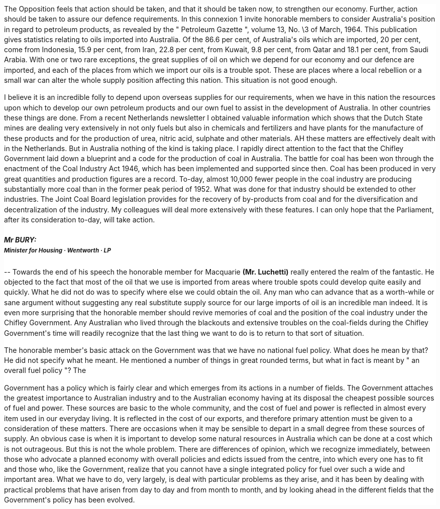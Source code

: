 The Opposition feels that action should be taken, and that it should be taken now, to strengthen our economy. Further, action should be taken to assure our defence requirements. In this connexion 1 invite honorable members to consider Australia's position in regard to petroleum products, as revealed by the " Petroleum Gazette ", volume 13, No. \3 of March, 1964. This publication gives statistics relating to oils imported into Australia. Of the 86.6 per cent, of Australia's oils which are imported, 20 per cent, come from Indonesia, 15.9 per cent, from Iran, 22.8 per cent, from Kuwait, 9.8 per cent, from Qatar and 18.1 per cent, from Saudi Arabia. With one or two rare exceptions, the great supplies of oil on which we depend for our economy and our defence are imported, and each of the places from which we import our oils is a trouble spot. These are places where a local rebellion or a small war can alter the whole supply position affecting this nation. This situation is not good enough. 

I believe it is an incredible folly to depend upon overseas supplies for our requirements, when we have in this nation the resources upon which to develop our own petroleum products and our own fuel to assist in the development of Australia. In other countries these things are done. From a recent Netherlands newsletter I obtained valuable information which shows that the Dutch State mines are dealing very extensively in not only fuels but also in chemicals and fertilizers and have plants for the manufacture of these products and for the production of urea, nitric acid, sulphate and other materials. AH these matters are effectively dealt with in the Netherlands. But in Australia nothing of the kind is taking place. I rapidly direct attention to the fact that the Chifley Government laid down a blueprint and a code for the production of coal in Australia. The battle for coal has been won through the enactment of the Coal Industry Act 1946, which has been implemented and supported since then. Coal has been produced in very great quantities and production figures are a record. To-day, almost 10,000 fewer people in the coal industry are producing substantially more coal than in the former peak period of 1952. What was done for that industry should be extended to other industries. The Joint Coal Board legislation provides for the recovery of by-products from coal and for the diversification and decentralization of the industry. My colleagues will deal more extensively with these features. I can only hope that the Parliament, after its consideration to-day, will take action. 

##### Mr BURY:<br><small class="text-muted">Minister for Housing &middot; Wentworth &middot; LP</small>

--  Towards the end of his speech the honorable member for Macquarie  **(Mr. Luchetti)**  really entered the realm of the fantastic. He objected to the fact that most of the oil that we use is imported from areas where trouble spots could develop quite easily and quickly. What he did not do was to specify where else we could obtain the oil. Any man who can advance that as a worth-while or sane argument without suggesting any real substitute supply source for our large imports of oil is an incredible man indeed. It is even more surprising that the honorable member should revive memories of coal and the position of the coal industry under the Chifley Government. Any Australian who lived through the blackouts and extensive troubles on the coal-fields during the Chifley Government's time will readily recognize that the last thing we want to do is to return to that sort of situation. 

The honorable member's basic attack on the Government was that we have no national fuel policy. What does he mean by that? He did not specify what he meant. He mentioned a number of things in great rounded terms, but what in fact is meant by " an overall fuel policy "? The 

Government has a policy which is fairly clear and which emerges from its actions in a number of fields. The Government attaches the greatest importance to Australian industry and to the Australian economy having at its disposal the cheapest possible sources of fuel and power. These sources are basic to the whole community, and the cost of fuel and power is reflected in almost every item used in our everyday living. It is reflected in the cost of our exports, and therefore primary attention must be given to a consideration of these matters. There are occasions when it may be sensible to depart in a small degree from these sources of supply. An obvious case is when it is important to develop some natural resources in Australia which can be done at a cost which is not outrageous. But this is not the whole problem. There are differences of opinion, which we recognize immediately, between those who advocate a planned economy with overall policies and edicts issued from the centre, into which every one has to fit and those who, like the Government, realize that you cannot have a single integrated policy for fuel over such a wide and important area. What we have to do, very largely, is deal with particular problems as they arise, and it has been by dealing with practical problems that have arisen from day to day and from month to month, and by looking ahead in the different fields that the Government's policy has been evolved. 
